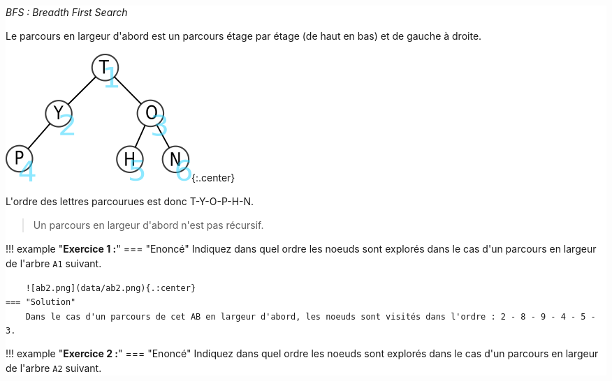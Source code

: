 *BFS : Breadth First Search*

Le parcours en largeur d'abord est un parcours étage par étage (de haut en bas) et de gauche à droite.

![BFS.png](data/BFS.png){:.center}

L'ordre des lettres parcourues est donc T-Y-O-P-H-N.

> Un parcours en largeur d'abord n'est pas récursif.

!!! example "**Exercice 1 :**"
    === "Enoncé" 
        Indiquez dans quel ordre les noeuds sont explorés dans le cas d'un parcours en largeur de l'arbre `A1` suivant.

        ![ab2.png](data/ab2.png){.:center}
    === "Solution"
        Dans le cas d'un parcours de cet AB en largeur d'abord, les noeuds sont visités dans l'ordre : 2 - 8 - 9 - 4 - 5 - 3.


!!! example "**Exercice 2 :**"
    === "Enoncé" 
        Indiquez dans quel ordre les noeuds sont explorés dans le cas d'un parcours en largeur de l'arbre `A2` suivant.
